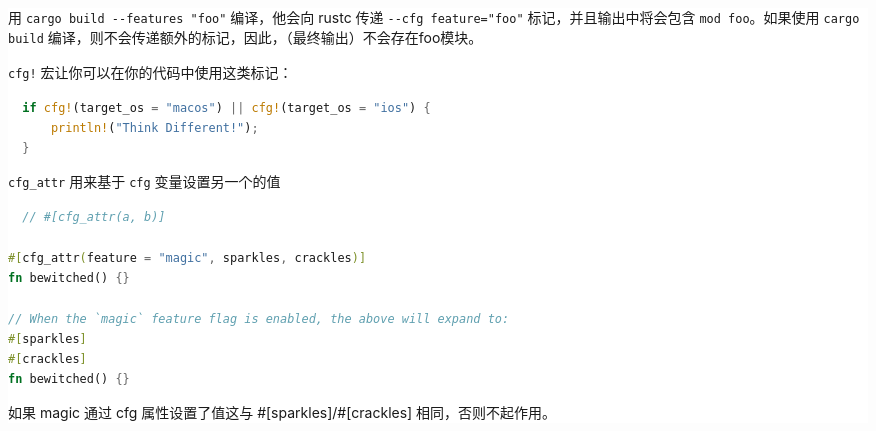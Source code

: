 用 `cargo build --features "foo"` 编译，他会向 rustc 传递 `--cfg feature="foo"` 标记，并且输出中将会包含 `mod foo`。如果使用 `cargo build` 编译，则不会传递额外的标记，因此，（最终输出）不会存在foo模块。

`cfg!` 宏让你可以在你的代码中使用这类标记：

```rs
  if cfg!(target_os = "macos") || cfg!(target_os = "ios") {
      println!("Think Different!");
  }
```

`cfg_attr` 用来基于 `cfg` 变量设置另一个的值

```rs
  // #[cfg_attr(a, b)]

#[cfg_attr(feature = "magic", sparkles, crackles)]
fn bewitched() {}

// When the `magic` feature flag is enabled, the above will expand to:
#[sparkles]
#[crackles]
fn bewitched() {}
```

如果 magic 通过 cfg 属性设置了值这与 #[sparkles]/#[crackles] 相同，否则不起作用。

      

[LLVM bitcode]: https://llvm.org/docs/BitCodeFormat.html
[LLVM IR]: https://llvm.org/docs/LangRef.html
